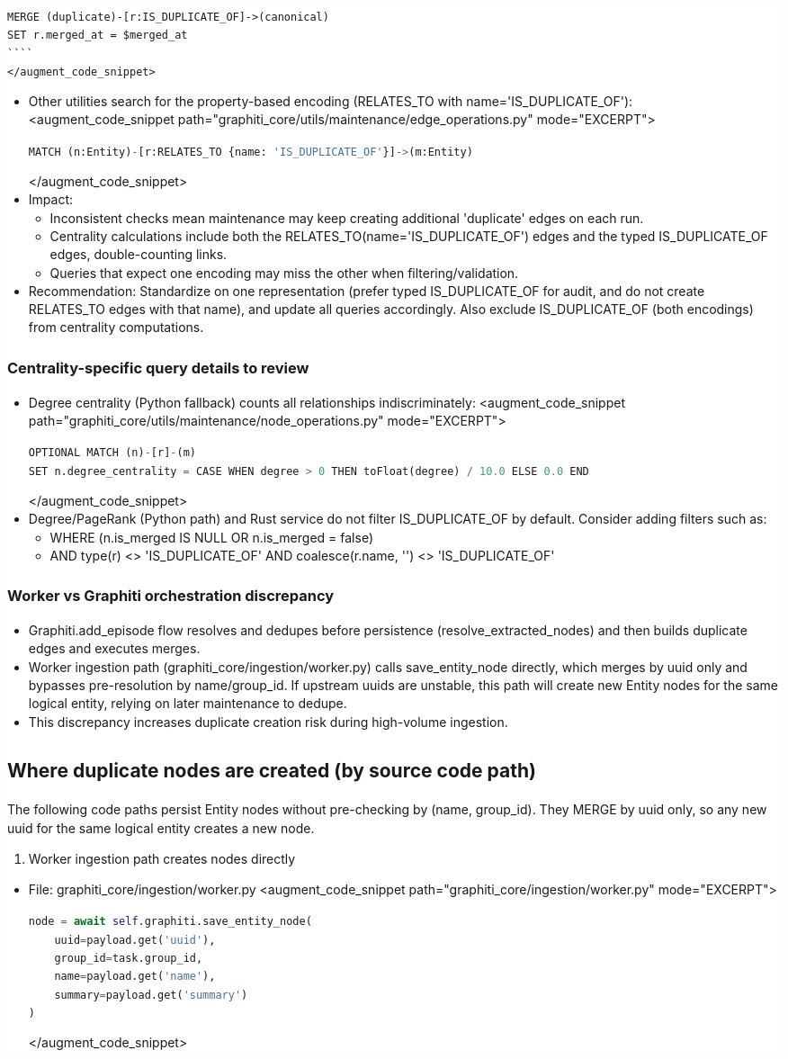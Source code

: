     MERGE (duplicate)-[r:IS_DUPLICATE_OF]->(canonical)
    SET r.merged_at = $merged_at
    ````
    </augment_code_snippet>
  - Other utilities search for the property-based encoding (RELATES_TO with name='IS_DUPLICATE_OF'):
    <augment_code_snippet path="graphiti_core/utils/maintenance/edge_operations.py" mode="EXCERPT">
    ````python
    MATCH (n:Entity)-[r:RELATES_TO {name: 'IS_DUPLICATE_OF'}]->(m:Entity)
    ````
    </augment_code_snippet>
- Impact:
  - Inconsistent checks mean maintenance may keep creating additional 'duplicate' edges on each run.
  - Centrality calculations include both the RELATES_TO(name='IS_DUPLICATE_OF') edges and the typed IS_DUPLICATE_OF edges, double-counting links.
  - Queries that expect one encoding may miss the other when filtering/validation.
- Recommendation: Standardize on one representation (prefer typed IS_DUPLICATE_OF for audit, and do not create RELATES_TO edges with that name), and update all queries accordingly. Also exclude IS_DUPLICATE_OF (both encodings) from centrality computations.

### Centrality-specific query details to review
- Degree centrality (Python fallback) counts all relationships indiscriminately:
  <augment_code_snippet path="graphiti_core/utils/maintenance/node_operations.py" mode="EXCERPT">
  ````python
  OPTIONAL MATCH (n)-[r]-(m)
  SET n.degree_centrality = CASE WHEN degree > 0 THEN toFloat(degree) / 10.0 ELSE 0.0 END
  ````
  </augment_code_snippet>
- Degree/PageRank (Python path) and Rust service do not filter IS_DUPLICATE_OF by default. Consider adding filters such as:
  - WHERE (n.is_merged IS NULL OR n.is_merged = false)
  - AND type(r) <> 'IS_DUPLICATE_OF' AND coalesce(r.name, '') <> 'IS_DUPLICATE_OF'


### Worker vs Graphiti orchestration discrepancy
- Graphiti.add_episode flow resolves and dedupes before persistence (resolve_extracted_nodes) and then builds duplicate edges and executes merges.
- Worker ingestion path (graphiti_core/ingestion/worker.py) calls save_entity_node directly, which merges by uuid only and bypasses pre-resolution by name/group_id. If upstream uuids are unstable, this path will create new Entity nodes for the same logical entity, relying on later maintenance to dedupe.
- This discrepancy increases duplicate creation risk during high-volume ingestion.


## Where duplicate nodes are created (by source code path)

The following code paths persist Entity nodes without pre-checking by (name, group_id). They MERGE by uuid only, so any new uuid for the same logical entity creates a new node.

1) Worker ingestion path creates nodes directly
- File: graphiti_core/ingestion/worker.py
  <augment_code_snippet path="graphiti_core/ingestion/worker.py" mode="EXCERPT">
  ````python
  node = await self.graphiti.save_entity_node(
      uuid=payload.get('uuid'),
      group_id=task.group_id,
      name=payload.get('name'),
      summary=payload.get('summary')
  )
  ````
  </augment_code_snippet>
